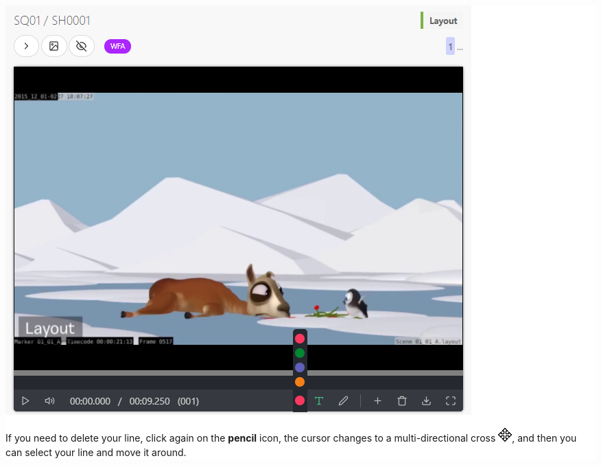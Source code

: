 ![review drawing text](../img/getting-started/review_comment_text.png)

If you need to delete your line, click again on the **pencil** icon, the cursor changes to a multi-directional cross ![Pencil](../img/getting-started/direction_arrow.png), and then you can select your line and move it around.
